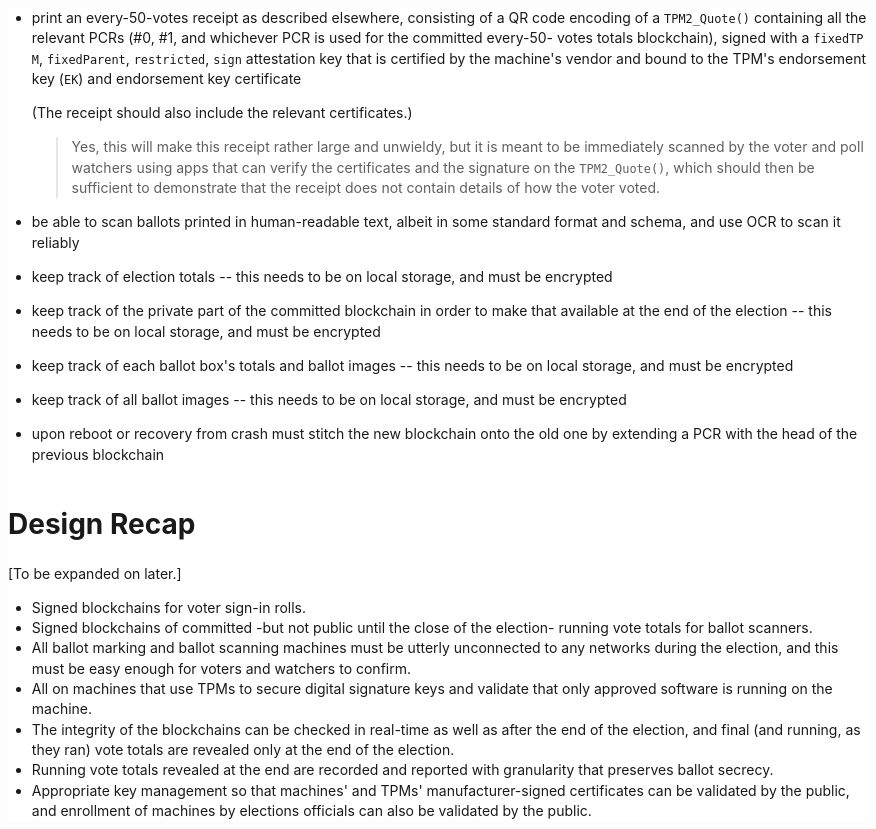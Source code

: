  - print an every-50-votes receipt as described elsewhere, consisting of
   a QR code encoding of a `TPM2_Quote()` containing all the relevant
   PCRs (#0, #1, and whichever PCR is used for the committed every-50-
   votes totals blockchain), signed with a `fixedTPM`, `fixedParent`,
   `restricted`, `sign` attestation key that is certified by the
   machine's vendor and bound to the TPM's endorsement key (`EK`) and
   endorsement key certificate

   (The receipt should also include the relevant certificates.)

   > Yes, this will make this receipt rather large and unwieldy, but it
   > is meant to be immediately scanned by the voter and poll watchers
   > using apps that can verify the certificates and the signature on
   > the `TPM2_Quote()`, which should then be sufficient to demonstrate
   > that the receipt does not contain details of how the voter voted.

 - be able to scan ballots printed in human-readable text, albeit in
   some standard format and schema, and use OCR to scan it reliably

 - keep track of election totals -- this needs to be on local storage,
   and must be encrypted

 - keep track of the private part of the committed blockchain in order
   to make that available at the end of the election -- this needs to be
   on local storage, and must be encrypted

 - keep track of each ballot box's totals and ballot images -- this
   needs to be on local storage, and must be encrypted

 - keep track of all ballot images -- this needs to be on local storage,
   and must be encrypted

 - upon reboot or recovery from crash must stitch the new blockchain
   onto the old one by extending a PCR with the head of the previous
   blockchain

# Design Recap

[To be expanded on later.]

 - Signed blockchains for voter sign-in rolls.
 - Signed blockchains of committed -but not public until the close of
   the election- running vote totals for ballot scanners.
 - All ballot marking and ballot scanning machines must be utterly
   unconnected to any networks during the election, and this must be
   easy enough for voters and watchers to confirm.
 - All on machines that use TPMs to secure digital signature keys and
   validate that only approved software is running on the machine.
 - The integrity of the blockchains can be checked in real-time as well
   as after the end of the election, and final (and running, as they
   ran) vote totals are revealed only at the end of the election.
 - Running vote totals revealed at the end are recorded and reported
   with granularity that preserves ballot secrecy.
 - Appropriate key management so that machines' and TPMs'
   manufacturer-signed certificates can be validated by the public, and
   enrollment of machines by elections officials can also be validated
   by the public.
